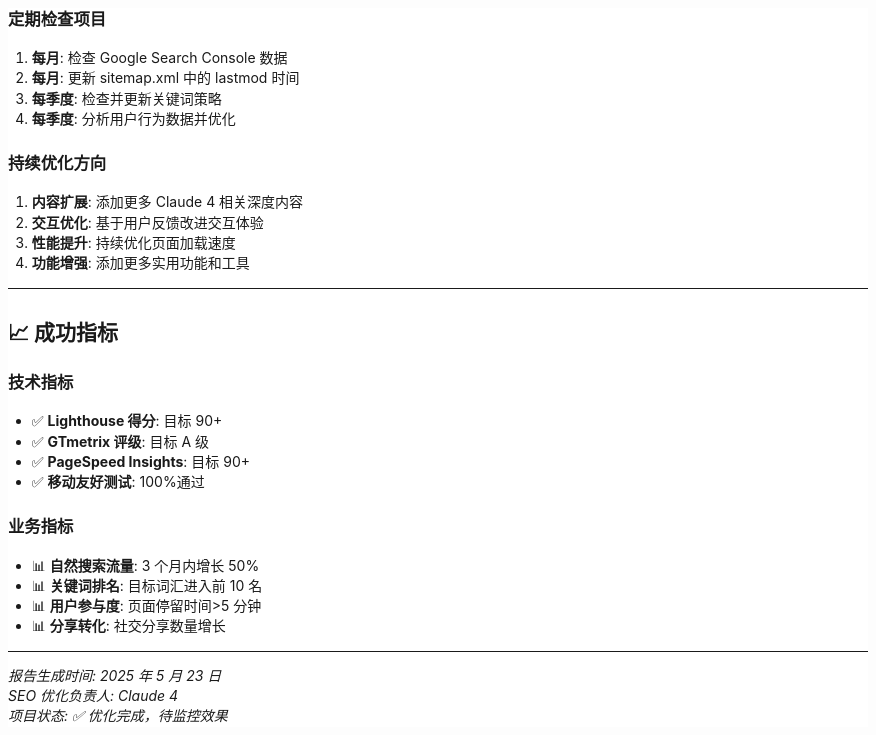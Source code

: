 ### 定期检查项目

1. **每月**: 检查 Google Search Console 数据
2. **每月**: 更新 sitemap.xml 中的 lastmod 时间
3. **每季度**: 检查并更新关键词策略
4. **每季度**: 分析用户行为数据并优化

### 持续优化方向

1. **内容扩展**: 添加更多 Claude 4 相关深度内容
2. **交互优化**: 基于用户反馈改进交互体验
3. **性能提升**: 持续优化页面加载速度
4. **功能增强**: 添加更多实用功能和工具

---

## 📈 成功指标

### 技术指标

- ✅ **Lighthouse 得分**: 目标 90+
- ✅ **GTmetrix 评级**: 目标 A 级
- ✅ **PageSpeed Insights**: 目标 90+
- ✅ **移动友好测试**: 100%通过

### 业务指标

- 📊 **自然搜索流量**: 3 个月内增长 50%
- 📊 **关键词排名**: 目标词汇进入前 10 名
- 📊 **用户参与度**: 页面停留时间>5 分钟
- 📊 **分享转化**: 社交分享数量增长

---

_报告生成时间: 2025 年 5 月 23 日_  
_SEO 优化负责人: Claude 4_  
_项目状态: ✅ 优化完成，待监控效果_

